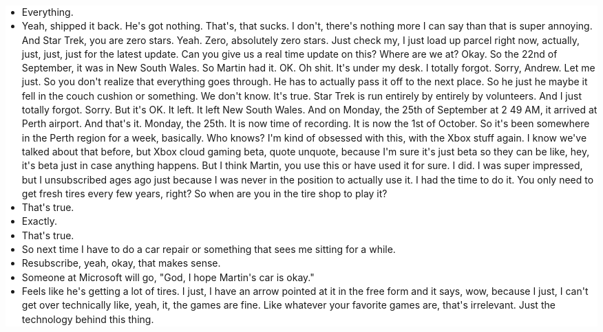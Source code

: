 - Everything.
- Yeah, shipped it back.
He's got nothing.
That's, that sucks.
I don't, there's nothing more I can say than that is super annoying.
And Star Trek, you are zero stars.
Yeah.
Zero, absolutely zero stars.
Just check my, I just load up parcel right now, actually, just, just,
just for the latest update.
Can you give us a real time update on this?
Where are we at?
Okay.
So the 22nd of September, it was in New South Wales.
So Martin had it.
OK.
Oh shit.
It's under my desk.
I totally forgot.
Sorry, Andrew.
Let me just.
So you don't realize that everything goes through.
He has to actually pass it off to the next place.
So he just he maybe it fell in the couch cushion or something.
We don't know.
It's true.
Star Trek is run entirely by entirely by volunteers.
And I just totally forgot.
Sorry.
But it's OK.
It left.
It left New South Wales.
And on Monday, the 25th of September at 2 49 AM, it arrived at Perth airport.
And that's it.
Monday, the 25th.
It is now time of recording.
It is now the 1st of October.
So it's been somewhere in the Perth region for a week, basically.
Who knows?
I'm kind of obsessed with this, with the Xbox stuff again.
I know we've talked about that before, but Xbox cloud gaming beta, quote unquote, because
I'm sure it's just beta so they can be like, hey, it's beta just in case anything happens.
But I think Martin, you use this or have used it for sure.
I did.
I was super impressed, but I unsubscribed ages ago just because I was never in the position
to actually use it.
I had the time to do it.
You only need to get fresh tires every few years, right?
So when are you in the tire shop to play it?
- That's true.
- Exactly.
- That's true.
- So next time I have to do a car repair
or something that sees me sitting for a while.
- Resubscribe, yeah, okay, that makes sense.
- Someone at Microsoft will go,
"God, I hope Martin's car is okay."
- Feels like he's getting a lot of tires.
I just, I have an arrow pointed at it in the free form
and it says, wow, because I just,
I can't get over technically like, yeah, it,
the games are fine.
Like whatever your favorite games are, that's irrelevant.
Just the technology behind this thing.